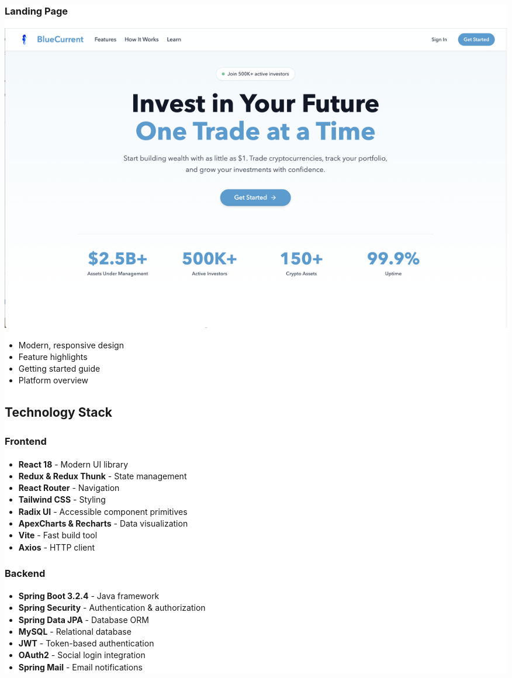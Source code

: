 ### Landing Page
![Homepage](assets/homepage.png)
- Modern, responsive design
- Feature highlights
- Getting started guide
- Platform overview

## Technology Stack

### Frontend
- **React 18** - Modern UI library
- **Redux & Redux Thunk** - State management
- **React Router** - Navigation
- **Tailwind CSS** - Styling
- **Radix UI** - Accessible component primitives
- **ApexCharts & Recharts** - Data visualization
- **Vite** - Fast build tool
- **Axios** - HTTP client

### Backend
- **Spring Boot 3.2.4** - Java framework
- **Spring Security** - Authentication & authorization
- **Spring Data JPA** - Database ORM
- **MySQL** - Relational database
- **JWT** - Token-based authentication
- **OAuth2** - Social login integration
- **Spring Mail** - Email notifications
